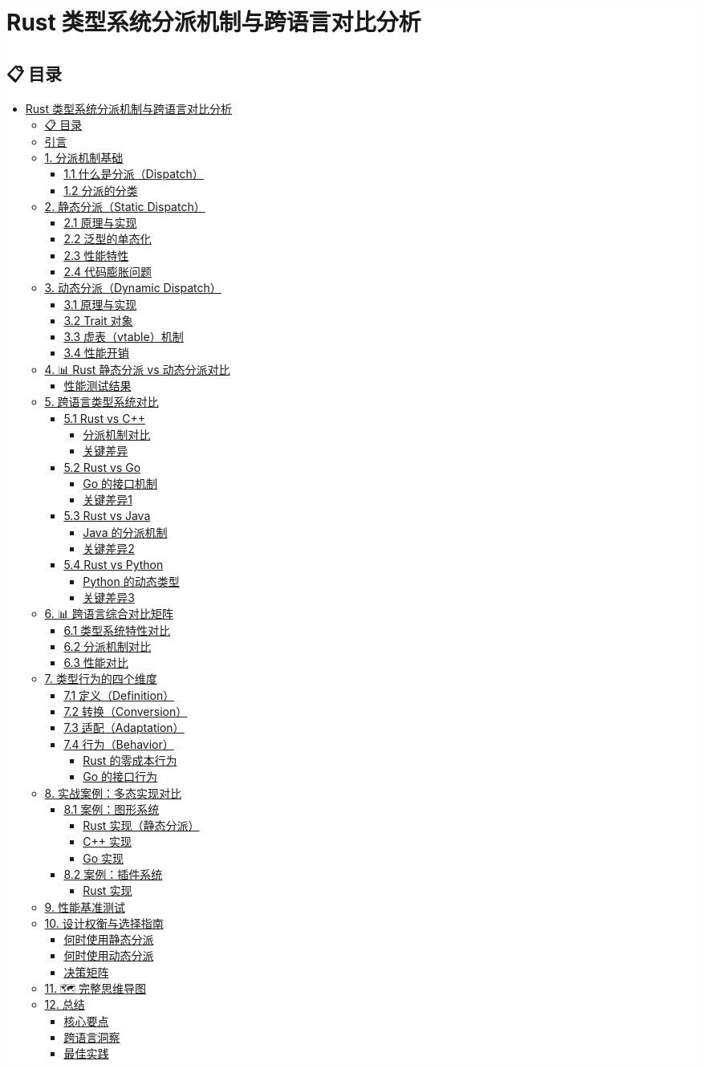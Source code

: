 ﻿# Rust 类型系统分派机制与跨语言对比分析

## 📋 目录

- [Rust 类型系统分派机制与跨语言对比分析](#rust-类型系统分派机制与跨语言对比分析)
  - [📋 目录](#-目录)
  - [引言](#引言)
  - [1. 分派机制基础](#1-分派机制基础)
    - [1.1 什么是分派（Dispatch）](#11-什么是分派dispatch)
    - [1.2 分派的分类](#12-分派的分类)
  - [2. 静态分派（Static Dispatch）](#2-静态分派static-dispatch)
    - [2.1 原理与实现](#21-原理与实现)
    - [2.2 泛型的单态化](#22-泛型的单态化)
    - [2.3 性能特性](#23-性能特性)
    - [2.4 代码膨胀问题](#24-代码膨胀问题)
  - [3. 动态分派（Dynamic Dispatch）](#3-动态分派dynamic-dispatch)
    - [3.1 原理与实现](#31-原理与实现)
    - [3.2 Trait 对象](#32-trait-对象)
    - [3.3 虚表（vtable）机制](#33-虚表vtable机制)
    - [3.4 性能开销](#34-性能开销)
  - [4. 📊 Rust 静态分派 vs 动态分派对比](#4--rust-静态分派-vs-动态分派对比)
    - [性能测试结果](#性能测试结果)
  - [5. 跨语言类型系统对比](#5-跨语言类型系统对比)
    - [5.1 Rust vs C++](#51-rust-vs-c)
      - [分派机制对比](#分派机制对比)
      - [关键差异](#关键差异)
    - [5.2 Rust vs Go](#52-rust-vs-go)
      - [Go 的接口机制](#go-的接口机制)
      - [关键差异1](#关键差异1)
    - [5.3 Rust vs Java](#53-rust-vs-java)
      - [Java 的分派机制](#java-的分派机制)
      - [关键差异2](#关键差异2)
    - [5.4 Rust vs Python](#54-rust-vs-python)
      - [Python 的动态类型](#python-的动态类型)
      - [关键差异3](#关键差异3)
  - [6. 📊 跨语言综合对比矩阵](#6--跨语言综合对比矩阵)
    - [6.1 类型系统特性对比](#61-类型系统特性对比)
    - [6.2 分派机制对比](#62-分派机制对比)
    - [6.3 性能对比](#63-性能对比)
  - [7. 类型行为的四个维度](#7-类型行为的四个维度)
    - [7.1 定义（Definition）](#71-定义definition)
    - [7.2 转换（Conversion）](#72-转换conversion)
    - [7.3 适配（Adaptation）](#73-适配adaptation)
    - [7.4 行为（Behavior）](#74-行为behavior)
      - [Rust 的零成本行为](#rust-的零成本行为)
      - [Go 的接口行为](#go-的接口行为)
  - [8. 实战案例：多态实现对比](#8-实战案例多态实现对比)
    - [8.1 案例：图形系统](#81-案例图形系统)
      - [Rust 实现（静态分派）](#rust-实现静态分派)
      - [C++ 实现](#c-实现)
      - [Go 实现](#go-实现)
    - [8.2 案例：插件系统](#82-案例插件系统)
      - [Rust 实现](#rust-实现)
  - [9. 性能基准测试](#9-性能基准测试)
  - [10. 设计权衡与选择指南](#10-设计权衡与选择指南)
    - [何时使用静态分派](#何时使用静态分派)
    - [何时使用动态分派](#何时使用动态分派)
    - [决策矩阵](#决策矩阵)
  - [11. 🗺️ 完整思维导图](#11-️-完整思维导图)
  - [12. 总结](#12-总结)
    - [核心要点](#核心要点)
    - [跨语言洞察](#跨语言洞察)
    - [最佳实践](#最佳实践)
